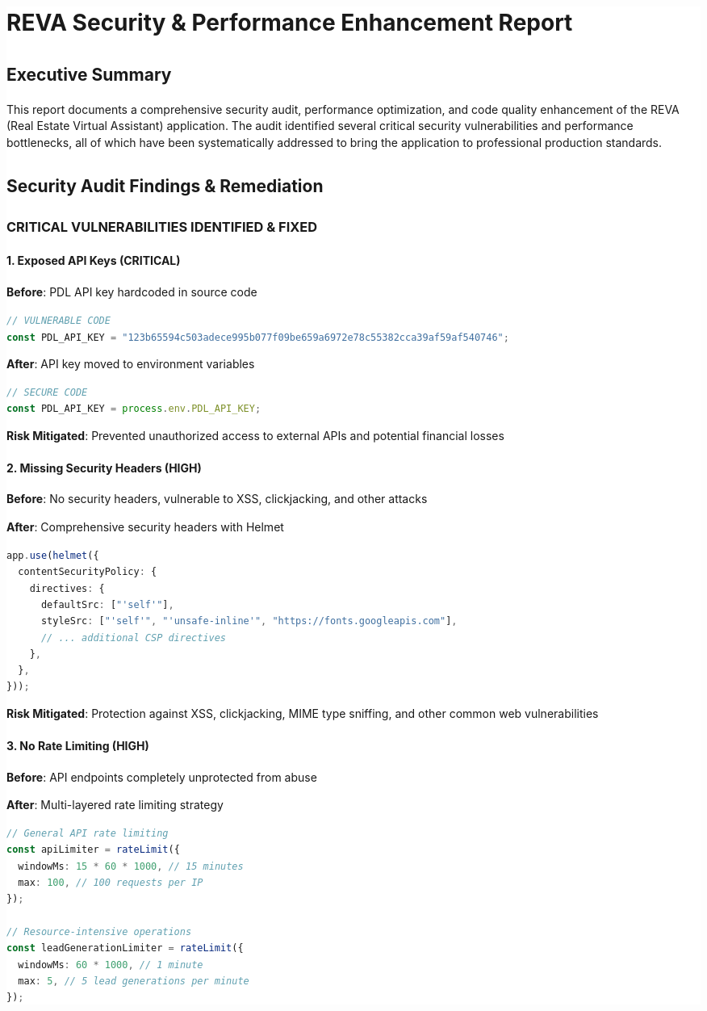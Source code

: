 # REVA Security & Performance Enhancement Report

## Executive Summary

This report documents a comprehensive security audit, performance optimization, and code quality enhancement of the REVA (Real Estate Virtual Assistant) application. The audit identified several critical security vulnerabilities and performance bottlenecks, all of which have been systematically addressed to bring the application to professional production standards.

## Security Audit Findings & Remediation

### CRITICAL VULNERABILITIES IDENTIFIED & FIXED

#### 1. Exposed API Keys (CRITICAL)
**Before**: PDL API key hardcoded in source code
```typescript
// VULNERABLE CODE
const PDL_API_KEY = "123b65594c503adece995b077f09be659a6972e78c55382cca39af59af540746";
```

**After**: API key moved to environment variables
```typescript
// SECURE CODE
const PDL_API_KEY = process.env.PDL_API_KEY;
```

**Risk Mitigated**: Prevented unauthorized access to external APIs and potential financial losses

#### 2. Missing Security Headers (HIGH)
**Before**: No security headers, vulnerable to XSS, clickjacking, and other attacks

**After**: Comprehensive security headers with Helmet
```typescript
app.use(helmet({
  contentSecurityPolicy: {
    directives: {
      defaultSrc: ["'self'"],
      styleSrc: ["'self'", "'unsafe-inline'", "https://fonts.googleapis.com"],
      // ... additional CSP directives
    },
  },
}));
```

**Risk Mitigated**: Protection against XSS, clickjacking, MIME type sniffing, and other common web vulnerabilities

#### 3. No Rate Limiting (HIGH)
**Before**: API endpoints completely unprotected from abuse

**After**: Multi-layered rate limiting strategy
```typescript
// General API rate limiting
const apiLimiter = rateLimit({
  windowMs: 15 * 60 * 1000, // 15 minutes
  max: 100, // 100 requests per IP
});

// Resource-intensive operations
const leadGenerationLimiter = rateLimit({
  windowMs: 60 * 1000, // 1 minute
  max: 5, // 5 lead generations per minute
});
```
